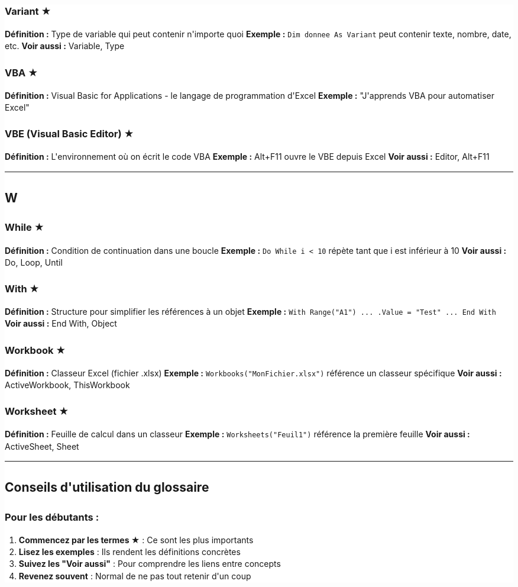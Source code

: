 ### Variant ★
**Définition :** Type de variable qui peut contenir n'importe quoi
**Exemple :** `Dim donnee As Variant` peut contenir texte, nombre, date, etc.
**Voir aussi :** Variable, Type

### VBA ★
**Définition :** Visual Basic for Applications - le langage de programmation d'Excel
**Exemple :** "J'apprends VBA pour automatiser Excel"

### VBE (Visual Basic Editor) ★
**Définition :** L'environnement où on écrit le code VBA
**Exemple :** Alt+F11 ouvre le VBE depuis Excel
**Voir aussi :** Editor, Alt+F11

---

## W

### While ★
**Définition :** Condition de continuation dans une boucle
**Exemple :** `Do While i < 10` répète tant que i est inférieur à 10
**Voir aussi :** Do, Loop, Until

### With ★
**Définition :** Structure pour simplifier les références à un objet
**Exemple :** `With Range("A1") ... .Value = "Test" ... End With`
**Voir aussi :** End With, Object

### Workbook ★
**Définition :** Classeur Excel (fichier .xlsx)
**Exemple :** `Workbooks("MonFichier.xlsx")` référence un classeur spécifique
**Voir aussi :** ActiveWorkbook, ThisWorkbook

### Worksheet ★
**Définition :** Feuille de calcul dans un classeur
**Exemple :** `Worksheets("Feuil1")` référence la première feuille
**Voir aussi :** ActiveSheet, Sheet

---

## Conseils d'utilisation du glossaire

### Pour les débutants :
1. **Commencez par les termes ★** : Ce sont les plus importants
2. **Lisez les exemples** : Ils rendent les définitions concrètes
3. **Suivez les "Voir aussi"** : Pour comprendre les liens entre concepts
4. **Revenez souvent** : Normal de ne pas tout retenir d'un coup
